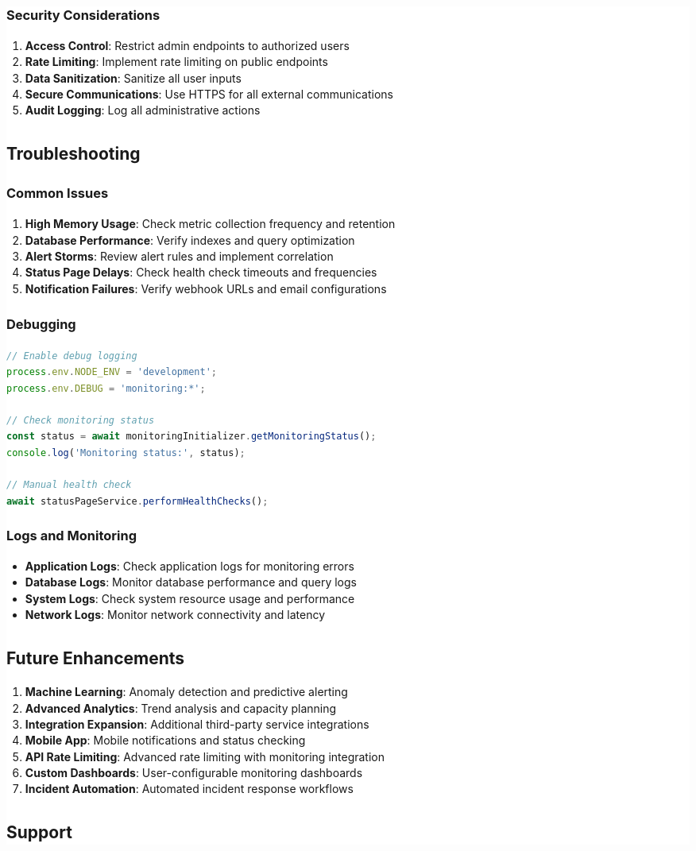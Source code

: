 ### Security Considerations

1. **Access Control**: Restrict admin endpoints to authorized users
2. **Rate Limiting**: Implement rate limiting on public endpoints
3. **Data Sanitization**: Sanitize all user inputs
4. **Secure Communications**: Use HTTPS for all external communications
5. **Audit Logging**: Log all administrative actions

## Troubleshooting

### Common Issues

1. **High Memory Usage**: Check metric collection frequency and retention
2. **Database Performance**: Verify indexes and query optimization
3. **Alert Storms**: Review alert rules and implement correlation
4. **Status Page Delays**: Check health check timeouts and frequencies
5. **Notification Failures**: Verify webhook URLs and email configurations

### Debugging

```typescript
// Enable debug logging
process.env.NODE_ENV = 'development';
process.env.DEBUG = 'monitoring:*';

// Check monitoring status
const status = await monitoringInitializer.getMonitoringStatus();
console.log('Monitoring status:', status);

// Manual health check
await statusPageService.performHealthChecks();
```

### Logs and Monitoring

- **Application Logs**: Check application logs for monitoring errors
- **Database Logs**: Monitor database performance and query logs
- **System Logs**: Check system resource usage and performance
- **Network Logs**: Monitor network connectivity and latency

## Future Enhancements

1. **Machine Learning**: Anomaly detection and predictive alerting
2. **Advanced Analytics**: Trend analysis and capacity planning
3. **Integration Expansion**: Additional third-party service integrations
4. **Mobile App**: Mobile notifications and status checking
5. **API Rate Limiting**: Advanced rate limiting with monitoring integration
6. **Custom Dashboards**: User-configurable monitoring dashboards
7. **Incident Automation**: Automated incident response workflows

## Support
